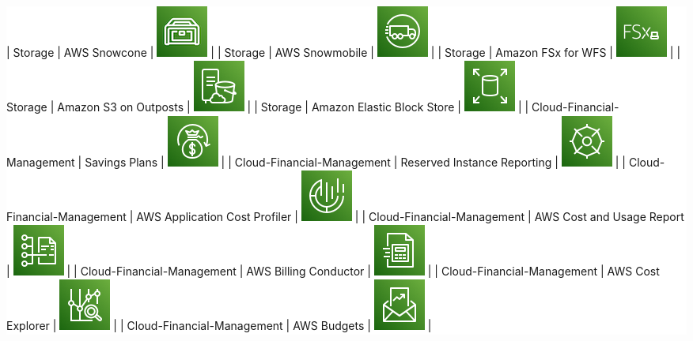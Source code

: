 | Storage                       | AWS Snowcone                                  | ![AWS Snowcone](./icons/Services/Storage/48/Arch_AWS-Snowcone_48.png)                                                                        |
| Storage                       | AWS Snowmobile                                | ![AWS Snowmobile](./icons/Services/Storage/48/Arch_AWS-Snowmobile_48.png)                                                                    |
| Storage                       | Amazon FSx for WFS                            | ![Amazon FSx for WFS](./icons/Services/Storage/48/Arch_Amazon-FSx-for-WFS_48.png)                                                            |
| Storage                       | Amazon S3 on Outposts                         | ![Amazon S3 on Outposts](./icons/Services/Storage/48/Arch_Amazon-S3-on-Outposts_48.png)                                                      |
| Storage                       | Amazon Elastic Block Store                    | ![Amazon Elastic Block Store](./icons/Services/Storage/48/Arch_Amazon-Elastic-Block-Store_48.png)                                            |
| Cloud-Financial-Management    | Savings Plans                                 | ![Savings Plans](./icons/Services/Cloud-Financial-Management/48/Arch_Savings-Plans_48.png)                                                   |
| Cloud-Financial-Management    | Reserved Instance Reporting                   | ![Reserved Instance Reporting](./icons/Services/Cloud-Financial-Management/48/Arch_Reserved-Instance-Reporting_48.png)                       |
| Cloud-Financial-Management    | AWS Application Cost Profiler                 | ![AWS Application Cost Profiler](./icons/Services/Cloud-Financial-Management/48/Arch_AWS-Application-Cost-Profiler_48.png)                   |
| Cloud-Financial-Management    | AWS Cost and Usage Report                     | ![AWS Cost and Usage Report](./icons/Services/Cloud-Financial-Management/48/Arch_AWS-Cost-and-Usage-Report_48.png)                           |
| Cloud-Financial-Management    | AWS Billing Conductor                         | ![AWS Billing Conductor](./icons/Services/Cloud-Financial-Management/48/Arch_AWS-Billing-Conductor_48.png)                                   |
| Cloud-Financial-Management    | AWS Cost Explorer                             | ![AWS Cost Explorer](./icons/Services/Cloud-Financial-Management/48/Arch_AWS-Cost-Explorer_48.png)                                           |
| Cloud-Financial-Management    | AWS Budgets                                   | ![AWS Budgets](./icons/Services/Cloud-Financial-Management/48/Arch_AWS-Budgets_48.png)                                                       |